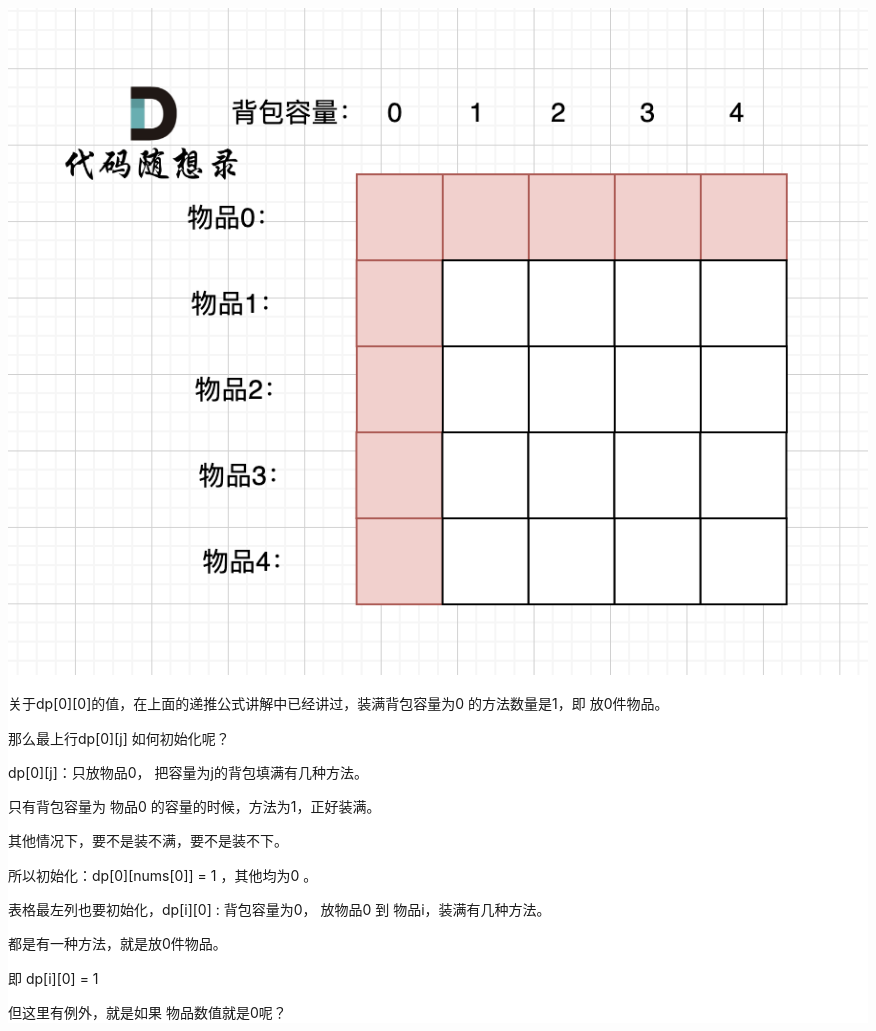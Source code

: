![](images/0494.目标和-10.png)  

关于dp[0][0]的值，在上面的递推公式讲解中已经讲过，装满背包容量为0 的方法数量是1，即 放0件物品。  

那么最上行dp[0][j] 如何初始化呢？ 

dp[0][j]：只放物品0， 把容量为j的背包填满有几种方法。 

只有背包容量为 物品0 的容量的时候，方法为1，正好装满。

其他情况下，要不是装不满，要不是装不下。

所以初始化：dp[0][nums[0]] = 1 ，其他均为0 。 

表格最左列也要初始化，dp[i][0] : 背包容量为0， 放物品0 到 物品i，装满有几种方法。 

都是有一种方法，就是放0件物品。 

即 dp[i][0] = 1 

但这里有例外，就是如果 物品数值就是0呢？ 
